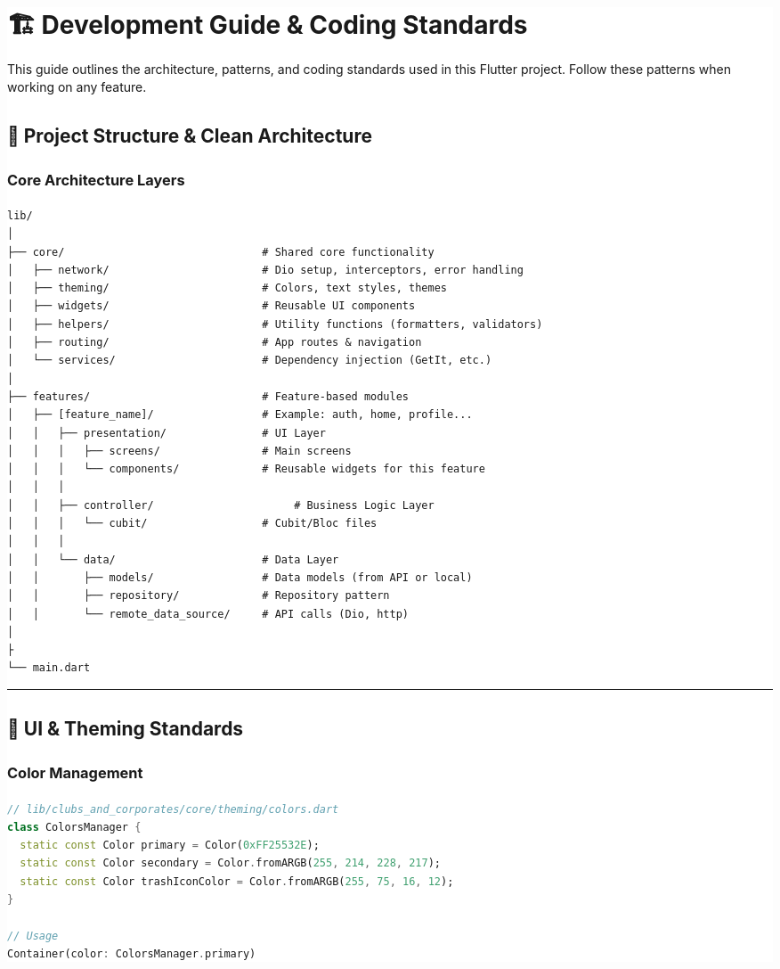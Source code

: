 # 🏗️ Development Guide & Coding Standards

This guide outlines the architecture, patterns, and coding standards used in this Flutter project. Follow these patterns when working on any feature.

## 📁 Project Structure & Clean Architecture

### **Core Architecture Layers**

```
lib/
│
├── core/                               # Shared core functionality
│   ├── network/                        # Dio setup, interceptors, error handling
│   ├── theming/                        # Colors, text styles, themes
│   ├── widgets/                        # Reusable UI components
│   ├── helpers/                        # Utility functions (formatters, validators)
│   ├── routing/                        # App routes & navigation
│   └── services/                       # Dependency injection (GetIt, etc.)
│
├── features/                           # Feature-based modules
│   ├── [feature_name]/                 # Example: auth, home, profile...
│   │   ├── presentation/               # UI Layer
│   │   │   ├── screens/                # Main screens
│   │   │   └── components/             # Reusable widgets for this feature
│   │   │
│   │   ├── controller/                      # Business Logic Layer
│   │   │   └── cubit/                  # Cubit/Bloc files
│   │   │
│   │   └── data/                       # Data Layer
│   │       ├── models/                 # Data models (from API or local)
│   │       ├── repository/             # Repository pattern
│   │       └── remote_data_source/     # API calls (Dio, http)
│
├
└── main.dart
```

---

## 🎨 UI & Theming Standards

### **Color Management**

```dart
// lib/clubs_and_corporates/core/theming/colors.dart
class ColorsManager {
  static const Color primary = Color(0xFF25532E);
  static const Color secondary = Color.fromARGB(255, 214, 228, 217);
  static const Color trashIconColor = Color.fromARGB(255, 75, 16, 12);
}

// Usage
Container(color: ColorsManager.primary)
```
